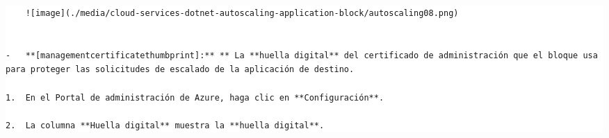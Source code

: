         ![image](./media/cloud-services-dotnet-autoscaling-application-block/autoscaling08.png)
  
 
	-   **[managementcertificatethumbprint]:** ** La **huella digital** del certificado de administración que el bloque usa para proteger las solicitudes de escalado de la aplicación de destino.

    1.  En el Portal de administración de Azure, haga clic en **Configuración**.

    2.  La columna **Huella digital** muestra la **huella digital**.


  [Paquete de integración de Microsoft Enterprise Library 5.0 para Azure]: http://go.microsoft.com/fwlink/?LinkID=235134
  [Pasos siguientes]: #NextSteps
  [¿Qué es el bloque de autoescala de la aplicación?]: #WhatIs
  [Conceptos]: #Concepts
  [Recopilación de datos del contador de rendimiento desde su aplicación de Azure de destino]: #PerfCounter
  [Instalación de una aplicación host para el bloque de autoescala de la aplicación]: #CreateHost
  [Creación de una instancia y ejecución de la autoescala]: #Instantiate
  [Definición de su modelo de servicio]: #DefineServiceModel
  [Definición de sus reglas de autoescala]: #DefineAutoscalingRules
  [Configuración del bloque de autoescala de la aplicación]: #Configure
  [Uso de contadores de rendimiento en Azure]: http://www.windowsazure.com/en-us/develop/net/common-tasks/performance-profiling/
  [NuGet]: http://nuget.org/
  [Portal de administración de Azure]: http://manage.windowsazure.com
  [Almacenamiento de sus datos de información del servicio]: http://msdn.microsoft.com/en-us/library/hh680878(PandP.50).aspx		
  [Hospedaje del bloque de autoescala de la aplicación en un rol de trabajo]: http://msdn.microsoft.com/en-us/library/hh680914(PandP.50).aspx
  [Implementación del comportamiento de limitación]: http://msdn.microsoft.com/en-us/library/hh680896(PandP.50).aspx
  [Descripción de los rangos de reglas y la reconciliación]: http://msdn.microsoft.com/en-us/library/hh680923(PandP.50).aspx
  [Extensión y modificación del bloque de autoescala de la aplicación]: http://msdn.microsoft.com/en-us/library/hh680889(PandP.50).aspx
  [Uso del estabilizador de optimización para evitar una oscilación de alta frecuencia y optimizar los costes]: http://msdn.microsoft.com/en-us/library/hh680951(PandP.50).aspx
  [Uso de notificaciones y escalado manual]: http://msdn.microsoft.com/en-us/library/hh680885(PandP.50).aspx
  [Definición de los grupos de escala]: http://msdn.microsoft.com/en-us/library/hh680902(PandP.50).aspx
  [Uso de WASABiCmdlets para manipular el bloque mediante Windows PowerShell]: http://msdn.microsoft.com/en-us/library/hh680938(PandP.50).aspx
  [Guía del desarrollador para el paquete de integración de Enterprise Library 5.0 para Azure]: http://msdn.microsoft.com/en-us/library/hh680949(PandP.50).aspx
  [Reducción de los costes de hospedaje de Azure debido a Sage con autoescala]: http://msdn.microsoft.com/en-us/library/jj838716(PandP.50).aspx
  [Reducción de los costes de hospedaje de TechNet y MSDN y del impacto medioambiental con la autoescala en Azure]: http://msdn.microsoft.com/en-us/library/jj838718(PandP.50).aspx